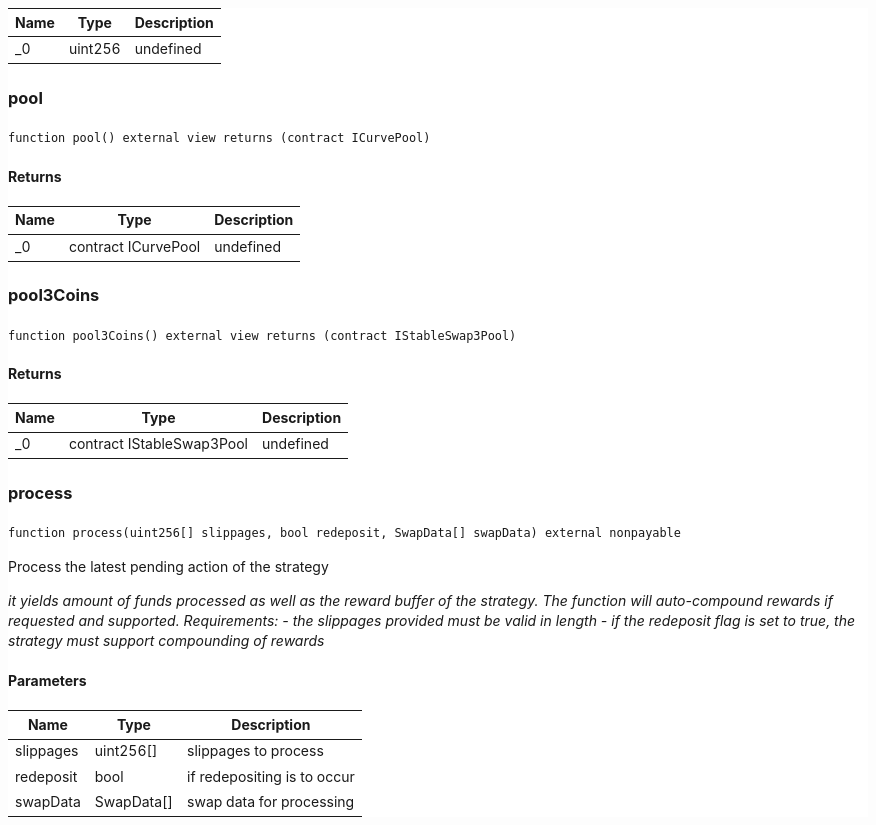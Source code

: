 | Name | Type | Description |
|---|---|---|
| _0 | uint256 | undefined

### pool

```solidity
function pool() external view returns (contract ICurvePool)
```






#### Returns

| Name | Type | Description |
|---|---|---|
| _0 | contract ICurvePool | undefined

### pool3Coins

```solidity
function pool3Coins() external view returns (contract IStableSwap3Pool)
```






#### Returns

| Name | Type | Description |
|---|---|---|
| _0 | contract IStableSwap3Pool | undefined

### process

```solidity
function process(uint256[] slippages, bool redeposit, SwapData[] swapData) external nonpayable
```

Process the latest pending action of the strategy

*it yields amount of funds processed as well as the reward buffer of the strategy. The function will auto-compound rewards if requested and supported. Requirements: - the slippages provided must be valid in length - if the redeposit flag is set to true, the strategy must support   compounding of rewards*

#### Parameters

| Name | Type | Description |
|---|---|---|
| slippages | uint256[] | slippages to process
| redeposit | bool | if redepositing is to occur
| swapData | SwapData[] | swap data for processing
